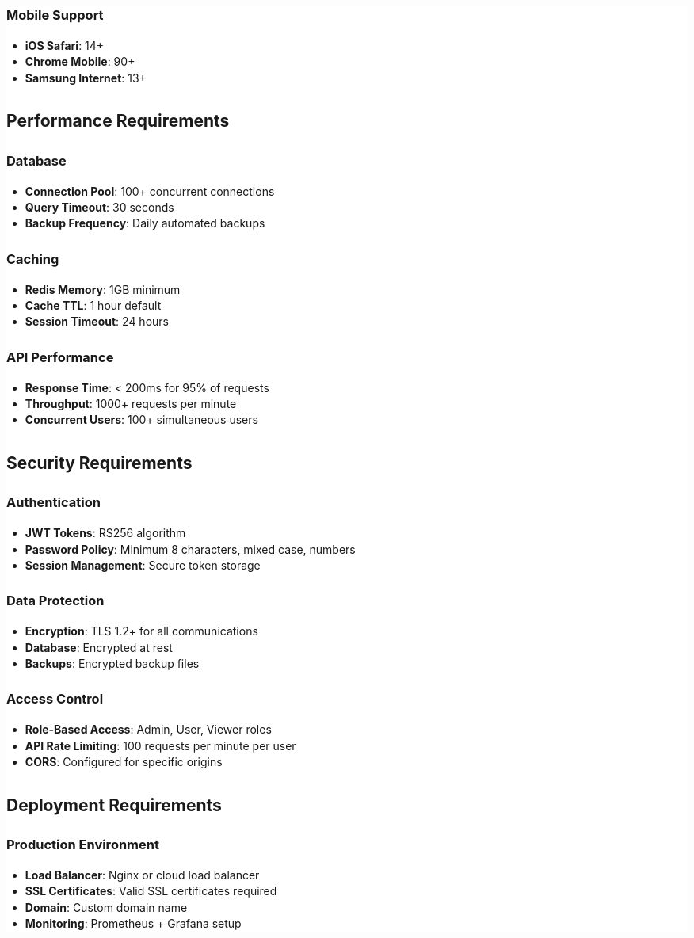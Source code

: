 ### Mobile Support
- **iOS Safari**: 14+
- **Chrome Mobile**: 90+
- **Samsung Internet**: 13+

## Performance Requirements

### Database
- **Connection Pool**: 100+ concurrent connections
- **Query Timeout**: 30 seconds
- **Backup Frequency**: Daily automated backups

### Caching
- **Redis Memory**: 1GB minimum
- **Cache TTL**: 1 hour default
- **Session Timeout**: 24 hours

### API Performance
- **Response Time**: < 200ms for 95% of requests
- **Throughput**: 1000+ requests per minute
- **Concurrent Users**: 100+ simultaneous users

## Security Requirements

### Authentication
- **JWT Tokens**: RS256 algorithm
- **Password Policy**: Minimum 8 characters, mixed case, numbers
- **Session Management**: Secure token storage

### Data Protection
- **Encryption**: TLS 1.2+ for all communications
- **Database**: Encrypted at rest
- **Backups**: Encrypted backup files

### Access Control
- **Role-Based Access**: Admin, User, Viewer roles
- **API Rate Limiting**: 100 requests per minute per user
- **CORS**: Configured for specific origins

## Deployment Requirements

### Production Environment
- **Load Balancer**: Nginx or cloud load balancer
- **SSL Certificates**: Valid SSL certificates required
- **Domain**: Custom domain name
- **Monitoring**: Prometheus + Grafana setup
